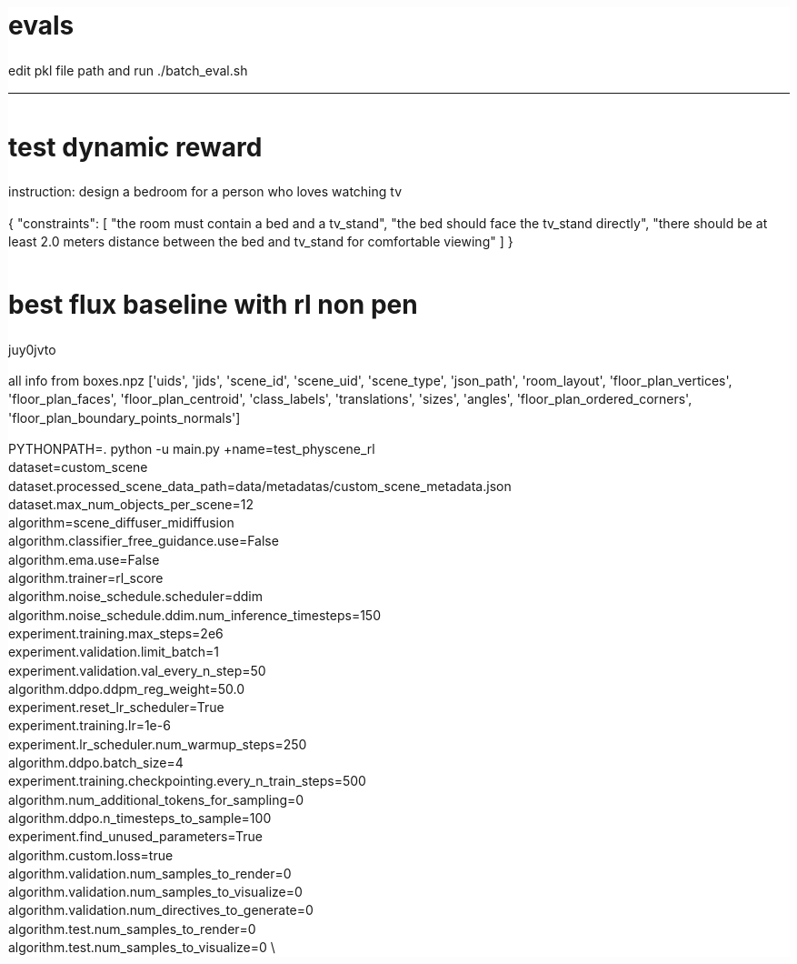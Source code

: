 











# evals
edit pkl file path and run
./batch_eval.sh





--- 
# test dynamic reward

instruction: design a bedroom for a person who loves watching tv

{   "constraints": [     "the room must contain a bed and a tv_stand",     "the bed should face the tv_stand directly",     "there should be at least 2.0 meters distance between the bed and tv_stand for comfortable viewing"   ] }



# best flux baseline with rl non pen
juy0jvto


all info from boxes.npz
['uids', 'jids', 'scene_id', 'scene_uid', 'scene_type', 'json_path', 'room_layout', 'floor_plan_vertices', 'floor_plan_faces', 'floor_plan_centroid', 'class_labels', 'translations', 'sizes', 'angles', 'floor_plan_ordered_corners', 'floor_plan_boundary_points_normals']





PYTHONPATH=. python -u main.py +name=test_physcene_rl \
    dataset=custom_scene \
    dataset.processed_scene_data_path=data/metadatas/custom_scene_metadata.json \
    dataset.max_num_objects_per_scene=12 \
    algorithm=scene_diffuser_midiffusion\
    algorithm.classifier_free_guidance.use=False \
    algorithm.ema.use=False \
    algorithm.trainer=rl_score \
    algorithm.noise_schedule.scheduler=ddim \
    algorithm.noise_schedule.ddim.num_inference_timesteps=150 \
    experiment.training.max_steps=2e6 \
    experiment.validation.limit_batch=1 \
    experiment.validation.val_every_n_step=50 \
    algorithm.ddpo.ddpm_reg_weight=50.0 \
    experiment.reset_lr_scheduler=True \
    experiment.training.lr=1e-6 \
    experiment.lr_scheduler.num_warmup_steps=250 \
    algorithm.ddpo.batch_size=4 \
    experiment.training.checkpointing.every_n_train_steps=500 \
    algorithm.num_additional_tokens_for_sampling=0 \
    algorithm.ddpo.n_timesteps_to_sample=100 \
    experiment.find_unused_parameters=True \
    algorithm.custom.loss=true \
    algorithm.validation.num_samples_to_render=0 \
    algorithm.validation.num_samples_to_visualize=0 \
    algorithm.validation.num_directives_to_generate=0 \
    algorithm.test.num_samples_to_render=0 \
    algorithm.test.num_samples_to_visualize=0 \